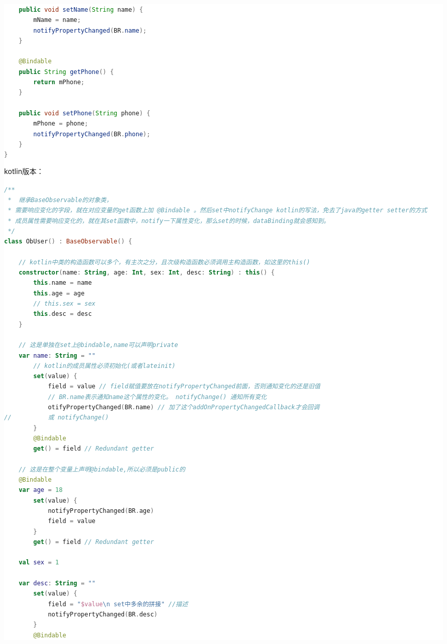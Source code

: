 ```java
    public void setName(String name) {
        mName = name;
        notifyPropertyChanged(BR.name);
    }

    @Bindable
    public String getPhone() {
        return mPhone;
    }

    public void setPhone(String phone) {
        mPhone = phone;
        notifyPropertyChanged(BR.phone);
    }
}
```

kotlin版本：

```kotlin
/**
 *  继承BaseObservable的对象类，
 * 需要响应变化的字段，就在对应变量的get函数上加 @Bindable 。然后set中notifyChange kotlin的写法，免去了java的getter setter的方式
 * 成员属性需要响应变化的，就在其set函数中，notify一下属性变化，那么set的时候，dataBinding就会感知到。
 */
class ObUser() : BaseObservable() {

    // kotlin中类的构造函数可以多个，有主次之分，且次级构造函数必须调用主构造函数，如这里的this()
    constructor(name: String, age: Int, sex: Int, desc: String) : this() {
        this.name = name
        this.age = age
        // this.sex = sex
        this.desc = desc
    }

    // 这是单独在set上@bindable,name可以声明private
    var name: String = ""
        // kotlin的成员属性必须初始化(或者lateinit)
        set(value) {
            field = value // field赋值要放在notifyPropertyChanged前面，否则通知变化的还是旧值
            // BR.name表示通知name这个属性的变化。 notifyChange() 通知所有变化
            otifyPropertyChanged(BR.name) // 加了这个addOnPropertyChangedCallback才会回调
//          或 notifyChange()
        }
        @Bindable
        get() = field // Redundant getter 

    // 这是在整个变量上声明@bindable,所以必须是public的
    @Bindable
    var age = 18
        set(value) {
            notifyPropertyChanged(BR.age)
            field = value
        }
        get() = field // Redundant getter 

    val sex = 1

    var desc: String = ""
        set(value) {
            field = "$value\n set中多余的拼接" //描述
            notifyPropertyChanged(BR.desc)
        }
        @Bindable
```